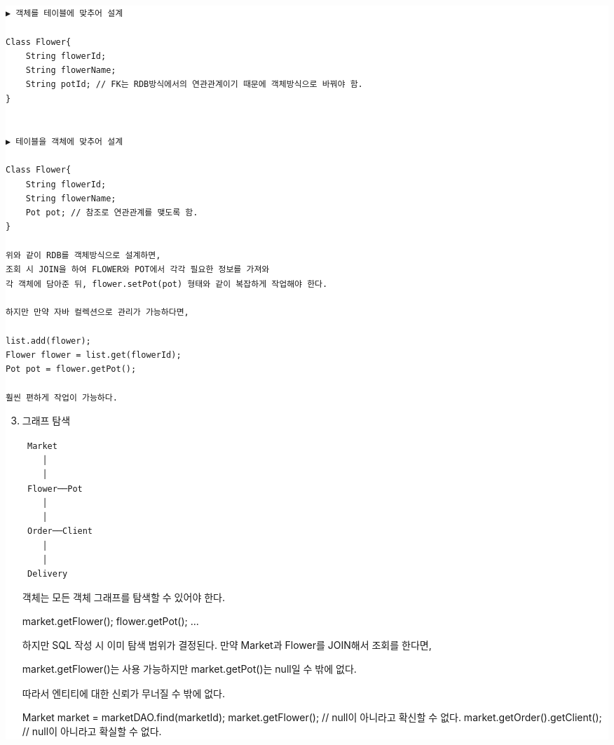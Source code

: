 	
	▶ 객체를 테이블에 맞추어 설계

	Class Flower{
		String flowerId;
		String flowerName;
		String potId; // FK는 RDB방식에서의 연관관계이기 때문에 객체방식으로 바꿔야 함.
	}


	▶ 테이블을 객체에 맞추어 설계

	Class Flower{
		String flowerId;
		String flowerName;
		Pot pot; // 참조로 연관관계를 맺도록 함.
	}

	위와 같이 RDB를 객체방식으로 설계하면,
	조회 시 JOIN을 하여 FLOWER와 POT에서 각각 필요한 정보를 가져와
	각 객체에 담아준 뒤, flower.setPot(pot) 형태와 같이 복잡하게 작업해야 한다.

	하지만 만약 자바 컬렉션으로 관리가 가능하다면,

	list.add(flower);
	Flower flower = list.get(flowerId);
	Pot pot = flower.getPot();

	훨씬 편하게 작업이 가능하다.


3. 그래프 탐색
	
		Market
		   │
		   │
		Flower──Pot
		   │
		   │
		Order──Client
		   │
		   │
		Delivery	

	객체는 모든 객체 그래프를 탐색할 수 있어야 한다.

	market.getFlower();
	flower.getPot();
	...

	하지만 SQL 작성 시 이미 탐색 범위가 결정된다.
	만약 Market과 Flower를 JOIN해서 조회를 한다면,

	market.getFlower()는 사용 가능하지만
	market.getPot()는 null일 수 밖에 없다.

	따라서 엔티티에 대한 신뢰가 무너질 수 밖에 없다.
	
	Market market = marketDAO.find(marketId);
	market.getFlower(); // null이 아니라고 확신할 수 없다.
	market.getOrder().getClient(); // null이 아니라고 확실할 수 없다.
